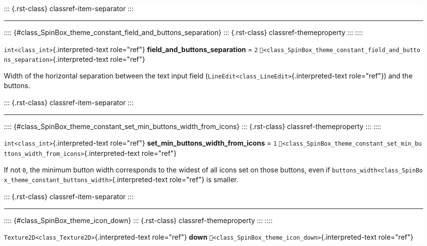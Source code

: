 ::: {.rst-class}
classref-item-separator
:::

------------------------------------------------------------------------

:::: {#class_SpinBox_theme_constant_field_and_buttons_separation}
::: {.rst-class}
classref-themeproperty
:::
::::

`int<class_int>`{.interpreted-text role="ref"}
**field_and_buttons_separation** = `2`
`🔗<class_SpinBox_theme_constant_field_and_buttons_separation>`{.interpreted-text
role="ref"}

Width of the horizontal separation between the text input field
(`LineEdit<class_LineEdit>`{.interpreted-text role="ref"}) and the
buttons.

::: {.rst-class}
classref-item-separator
:::

------------------------------------------------------------------------

:::: {#class_SpinBox_theme_constant_set_min_buttons_width_from_icons}
::: {.rst-class}
classref-themeproperty
:::
::::

`int<class_int>`{.interpreted-text role="ref"}
**set_min_buttons_width_from_icons** = `1`
`🔗<class_SpinBox_theme_constant_set_min_buttons_width_from_icons>`{.interpreted-text
role="ref"}

If not `0`, the minimum button width corresponds to the widest of all
icons set on those buttons, even if
`buttons_width<class_SpinBox_theme_constant_buttons_width>`{.interpreted-text
role="ref"} is smaller.

::: {.rst-class}
classref-item-separator
:::

------------------------------------------------------------------------

:::: {#class_SpinBox_theme_icon_down}
::: {.rst-class}
classref-themeproperty
:::
::::

`Texture2D<class_Texture2D>`{.interpreted-text role="ref"} **down**
`🔗<class_SpinBox_theme_icon_down>`{.interpreted-text role="ref"}
